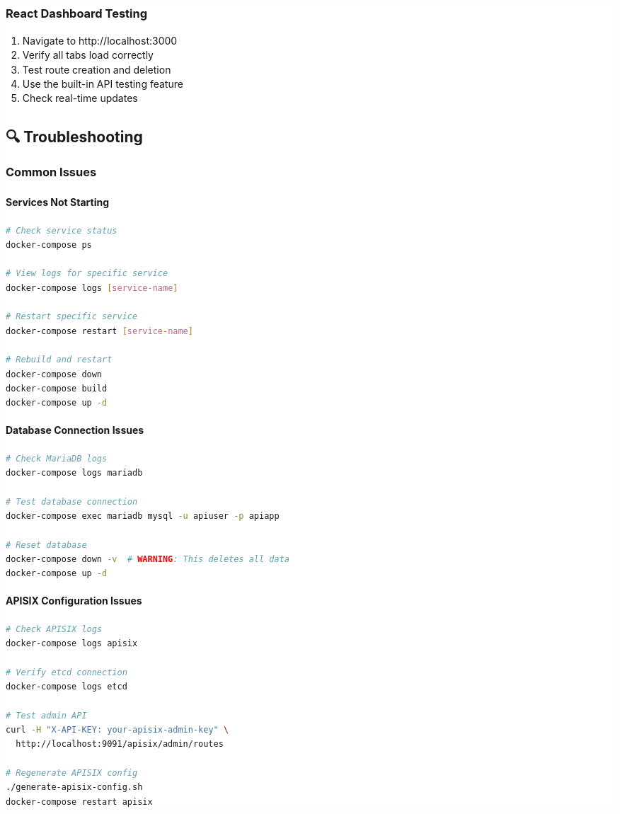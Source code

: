 ### React Dashboard Testing

1. Navigate to http://localhost:3000
2. Verify all tabs load correctly
3. Test route creation and deletion
4. Use the built-in API testing feature
5. Check real-time updates

## 🔍 Troubleshooting

### Common Issues

#### Services Not Starting

```bash
# Check service status
docker-compose ps

# View logs for specific service
docker-compose logs [service-name]

# Restart specific service
docker-compose restart [service-name]

# Rebuild and restart
docker-compose down
docker-compose build
docker-compose up -d
```

#### Database Connection Issues

```bash
# Check MariaDB logs
docker-compose logs mariadb

# Test database connection
docker-compose exec mariadb mysql -u apiuser -p apiapp

# Reset database
docker-compose down -v  # WARNING: This deletes all data
docker-compose up -d
```

#### APISIX Configuration Issues

```bash
# Check APISIX logs
docker-compose logs apisix

# Verify etcd connection
docker-compose logs etcd

# Test admin API
curl -H "X-API-KEY: your-apisix-admin-key" \
  http://localhost:9091/apisix/admin/routes

# Regenerate APISIX config
./generate-apisix-config.sh
docker-compose restart apisix
```
